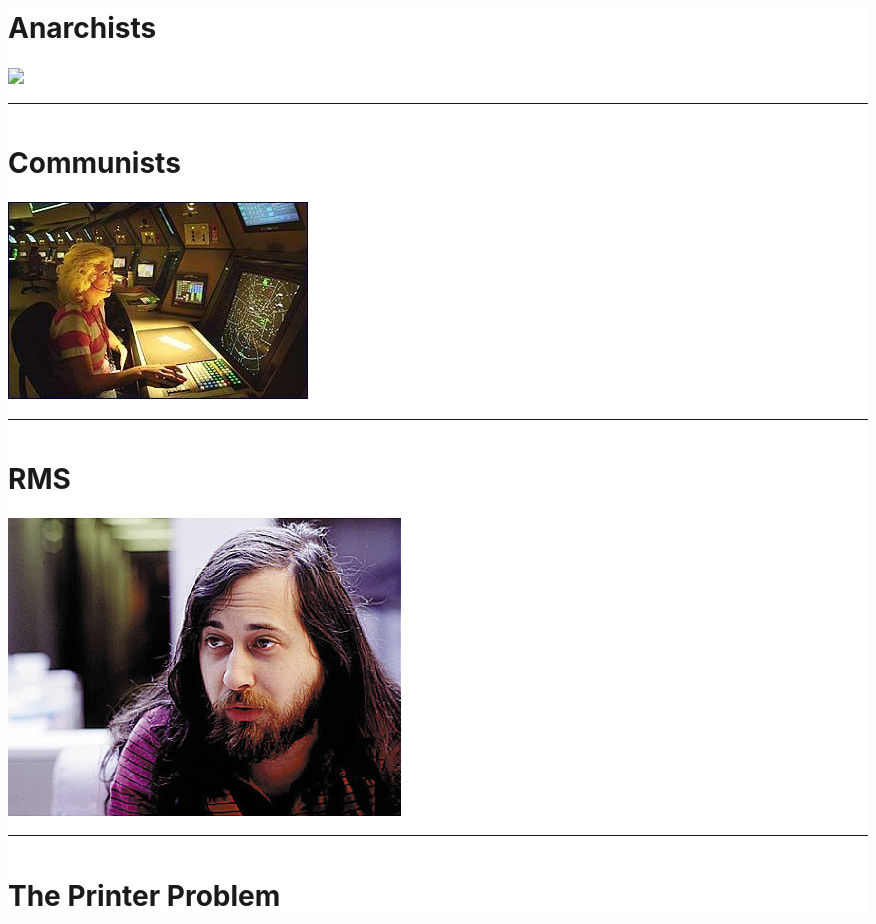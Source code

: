 # Anarchists #

<img class="whole-page" src="images/anarchists.jpg" />

---
# Communists #

<img class="whole-page" src="images/faa.jpg" />

---
# RMS #

<img class="whole-page" src="images/Richard_Matthew_Stallman.jpeg" />

---
# The Printer Problem #
